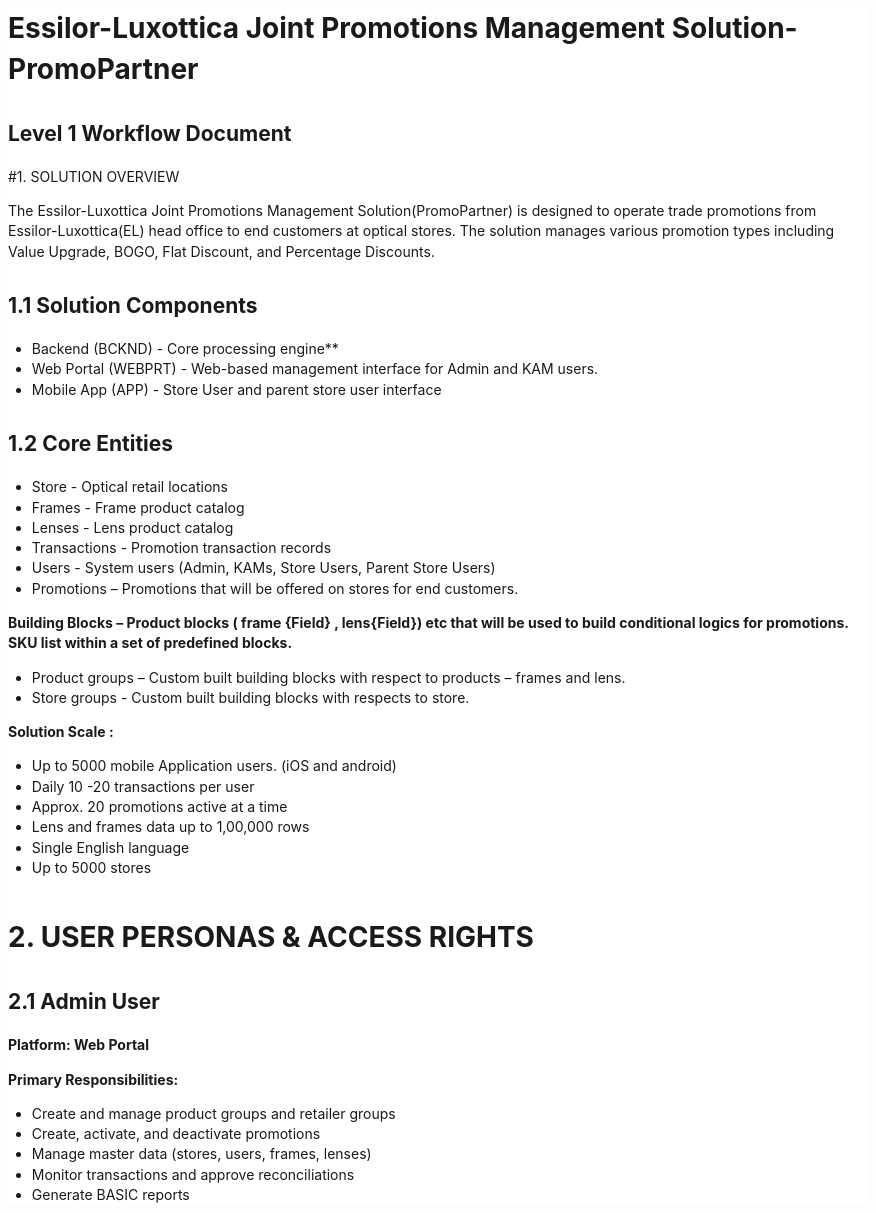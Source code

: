 # Essilor-Luxottica Joint Promotions Management Solution- PromoPartner

## Level 1 Workflow Document

#1. SOLUTION OVERVIEW

The Essilor-Luxottica Joint Promotions Management Solution(PromoPartner) is designed to operate trade promotions from Essilor-Luxottica(EL)  head office to end customers at optical stores. The solution manages various promotion types including Value Upgrade, BOGO, Flat Discount, and Percentage Discounts.

## 1.1 Solution Components

- Backend (BCKND) - Core processing engine**
- Web Portal (WEBPRT) - Web-based management interface for Admin and KAM users.
- Mobile App (APP) - Store User and parent store user interface

## 1.2 Core Entities

- Store - Optical retail locations
- Frames - Frame product catalog
- Lenses - Lens product catalog
- Transactions - Promotion transaction records
- Users - System users (Admin, KAMs,  Store Users, Parent Store Users)
- Promotions – Promotions that will be offered on stores for end customers.

**Building Blocks – Product blocks ( frame {Field} ,  lens{Field})  etc that will be used to build conditional logics for promotions. SKU list within a set of predefined blocks.**
- Product groups – Custom built  building blocks with respect to products – frames and lens.
- Store groups  - Custom built building blocks with respects to store.

**Solution Scale :**
- Up to 5000 mobile Application users. (iOS and android)
- Daily 10 -20 transactions per user
- Approx. 20 promotions active at a time
- Lens and frames data up to 1,00,000 rows
- Single English language
- Up to 5000 stores


# 2. USER PERSONAS & ACCESS RIGHTS

## 2.1 Admin User

**Platform: Web Portal**

**Primary Responsibilities:**
- Create and manage product groups and retailer groups
- Create, activate, and deactivate promotions
- Manage master data (stores, users, frames, lenses)
- Monitor transactions and approve reconciliations
- Generate BASIC reports 
